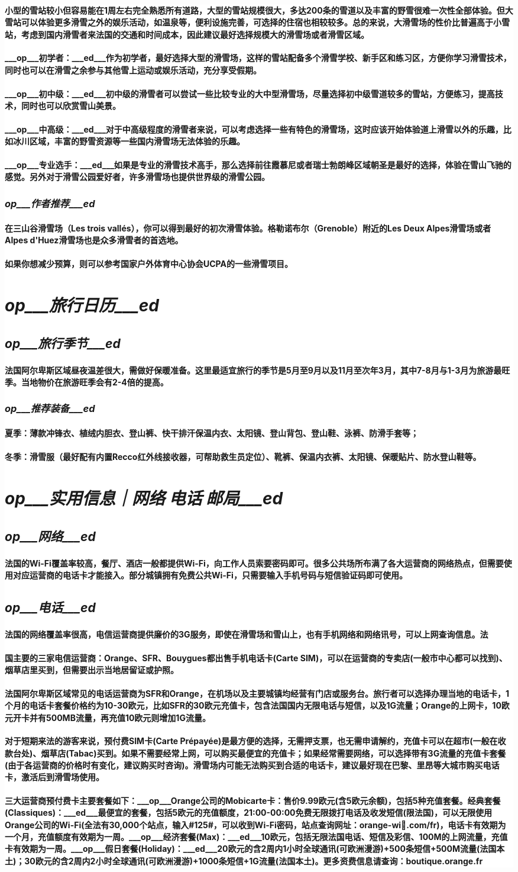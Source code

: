 #### 小型的雪站较小但容易能在1周左右完全熟悉所有道路，大型的雪站规模很大，多达200条的雪道以及丰富的野雪很难一次性全部体验。但大雪站可以体验更多滑雪之外的娱乐活动，如温泉等，便利设施完善，可选择的住宿也相较较多。总的来说，大滑雪场的性价比普遍高于小雪站，考虑到国内滑雪者来法国的交通和时间成本，因此建议最好选择规模大的滑雪场或者滑雪区域。
#### ___op___初学者：___ed___作为初学者，最好选择大型的滑雪场，这样的雪站配备多个滑雪学校、新手区和练习区，方便你学习滑雪技术，同时也可以在滑雪之余参与其他雪上运动或娱乐活动，充分享受假期。
#### ___op___初中级：___ed___初中级的滑雪者可以尝试一些比较专业的大中型滑雪场，尽量选择初中级雪道较多的雪站，方便练习，提高技术，同时也可以欣赏雪山美景。
#### ___op___中高级：___ed___对于中高级程度的滑雪者来说，可以考虑选择一些有特色的滑雪场，这时应该开始体验道上滑雪以外的乐趣，比如冰川区域，丰富的野雪资源等一些国内滑雪场无法体验的乐趣。
#### ___op___专业选手：___ed___如果是专业的滑雪技术高手，那么选择前往霞慕尼或者瑞士勃朗峰区域朝圣是最好的选择，体验在雪山飞驰的感觉。另外对于滑雪公园爱好者，许多滑雪场也提供世界级的滑雪公园。
### ___op___作者推荐___ed___
#### 在三山谷滑雪场（Les trois vallés），你可以得到最好的初次滑雪体验。格勒诺布尔（Grenoble）附近的Les Deux Alpes滑雪场或者Alpes d&apos;Huez滑雪场也是众多滑雪者的首选地。
#### 如果你想减少预算，则可以参考国家户外体育中心协会UCPA的一些滑雪项目。
# ___op___旅行日历___ed___
## ___op___旅行季节___ed___
#### 法国阿尔卑斯区域昼夜温差很大，需做好保暖准备。这里最适宜旅行的季节是5月至9月以及11月至次年3月，其中7-8月与1-3月为旅游最旺季。当地物价在旅游旺季会有2-4倍的提高。
### ___op___推荐装备___ed___
#### 夏季：薄款冲锋衣、植绒内胆衣、登山裤、快干排汗保温内衣、太阳镜、登山背包、登山鞋、泳裤、防滑手套等；
#### 冬季：滑雪服（最好配有内置Recco红外线接收器，可帮助救生员定位）、靴裤、保温内衣裤、太阳镜、保暖贴片、防水登山鞋等。
# ___op___实用信息｜网络 电话 邮局___ed___
## ___op___网络___ed___
#### 法国的Wi-Fi覆盖率较高，餐厅、酒店一般都提供Wi-Fi，向工作人员索要密码即可。很多公共场所布满了各大运营商的网络热点，但需要使用对应运营商的电话卡才能接入。部分城镇拥有免费公共Wi-Fi，只需要输入手机号码与短信验证码即可使用。
## ___op___电话___ed___
#### 法国的网络覆盖率很高，电信运营商提供廉价的3G服务，即使在滑雪场和雪山上，也有手机网络和网络讯号，可以上网查询信息。法
#### 国主要的三家电信运营商：Orange、SFR、Bouygues都出售手机电话卡(Carte SIM)，可以在运营商的专卖店(一般市中心都可以找到)、烟草店里买到，但需要出示当地居留证或护照。
#### 法国阿尔卑斯区域常见的电话运营商为SFR和Orange，在机场以及主要城镇均经营有门店或服务台。旅行者可以选择办理当地的电话卡，1个月的电话卡套餐价格约为10-30欧元，比如SFR的30欧元充值卡，包含法国国内无限电话与短信，以及1G流量；Orange的上网卡，10欧元开卡并有500MB流量，再充值10欧元则增加1G流量。
#### 对于短期来法的游客来说，预付费SIM卡(Carte Prépayée)是最方便的选择，无需押支票，也无需申请解约，充值卡可以在超市(一般在收款台处)、烟草店(Tabac)买到。如果不需要经常上网，可以购买最便宜的充值卡；如果经常需要网络，可以选择带有3G流量的充值卡套餐(由于各运营商的价格时有变化，建议购买时咨询)。滑雪场内可能无法购买到合适的电话卡，建议最好现在巴黎、里昂等大城市购买电话卡，激活后到滑雪场使用。
#### 三大运营商预付费卡主要套餐如下：___op___Orange公司的Mobicarte卡：售价9.99欧元(含5欧元余额)，包括5种充值套餐。经典套餐(Classiques)：___ed___最便宜的套餐，包括5欧元的充值额度，21:00-00:00免费无限拨打电话及收发短信(限法国)，可以无限使用Orange公司的Wi-Fi(全法有30,000个站点，输入#125#，可以收到Wi-Fi密码，站点查询网址：orange-wi.com/fr)，电话卡有效期为一个月，充值额度有效期为一周。___op___经济套餐(Max)：___ed___10欧元，包括无限法国电话、短信及彩信、100M的上网流量，充值卡有效期为一周。___op___假日套餐(Holiday)：___ed___20欧元的含2周内1小时全球通讯(可欧洲漫游)+500条短信+500M流量(法国本土)；30欧元的含2周内2小时全球通讯(可欧洲漫游)+1000条短信+1G流量(法国本土)。更多资费信息请查询：boutique.orange.fr